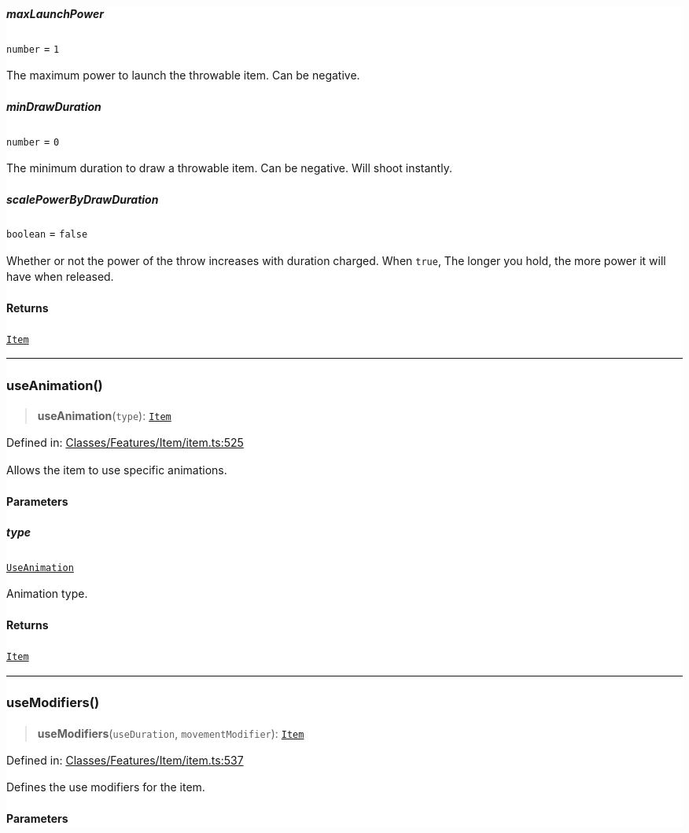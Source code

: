##### maxLaunchPower

`number` = `1`

The maximum power to launch the throwable item. Can be negative.

##### minDrawDuration

`number` = `0`

The minimum duration to draw a throwable item. Can be negative. Will shoot instantly.

##### scalePowerByDrawDuration

`boolean` = `false`

Whether or not the power of the throw increases with duration charged. When `true`, The longer you hold, the more power it will have when released.

#### Returns

[`Item`](Item.md)

***

### useAnimation()

> **useAnimation**(`type`): [`Item`](Item.md)

Defined in: [Classes/Features/Item/item.ts:525](https://github.com/palmmc/Peanut-Framework/blob/a953dc2db1f7e00237b91b5b1f38f50520700085/PeanutFramework/Classes/Features/Item/item.ts#L525)

Allows the item to use specific animations.

#### Parameters

##### type

[`UseAnimation`](../../../../../Types/Minecraft/Item/useAnimation/type-aliases/UseAnimation.md)

Animation type.

#### Returns

[`Item`](Item.md)

***

### useModifiers()

> **useModifiers**(`useDuration`, `movementModifier`): [`Item`](Item.md)

Defined in: [Classes/Features/Item/item.ts:537](https://github.com/palmmc/Peanut-Framework/blob/a953dc2db1f7e00237b91b5b1f38f50520700085/PeanutFramework/Classes/Features/Item/item.ts#L537)

Defines the use modifiers for the item.

#### Parameters
